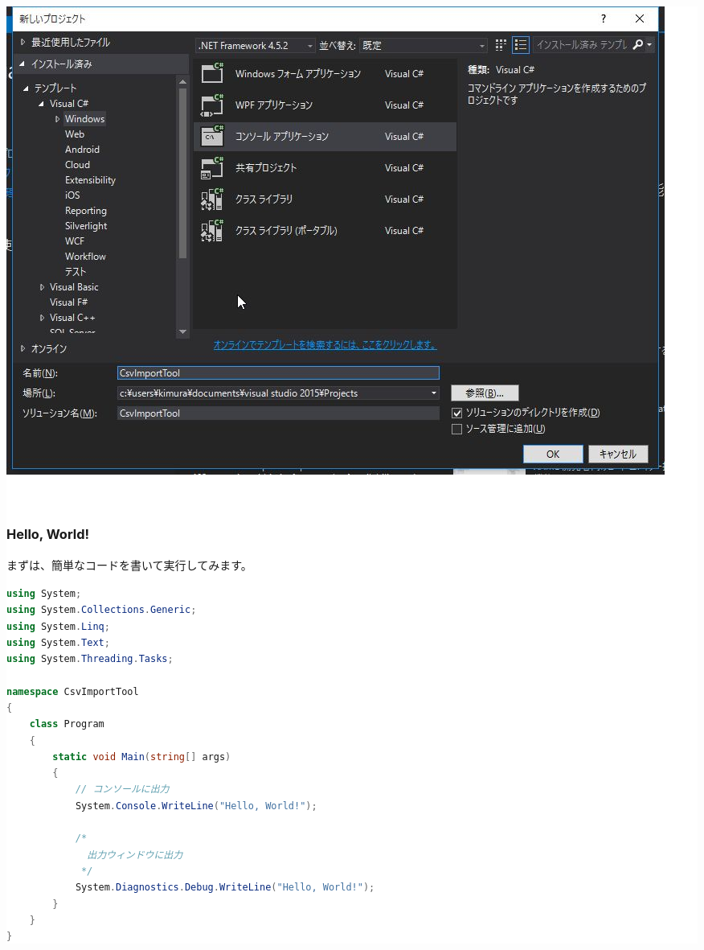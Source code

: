 ![画像](./images/c1-6.JPG)

<br>

### Hello, World!

まずは、簡単なコードを書いて実行してみます。

```cs
using System;
using System.Collections.Generic;
using System.Linq;
using System.Text;
using System.Threading.Tasks;

namespace CsvImportTool
{
    class Program
    {
        static void Main(string[] args)
        {
            // コンソールに出力
            System.Console.WriteLine("Hello, World!");

            /*
              出力ウィンドウに出力
             */
            System.Diagnostics.Debug.WriteLine("Hello, World!");
        }
    }
}
```
